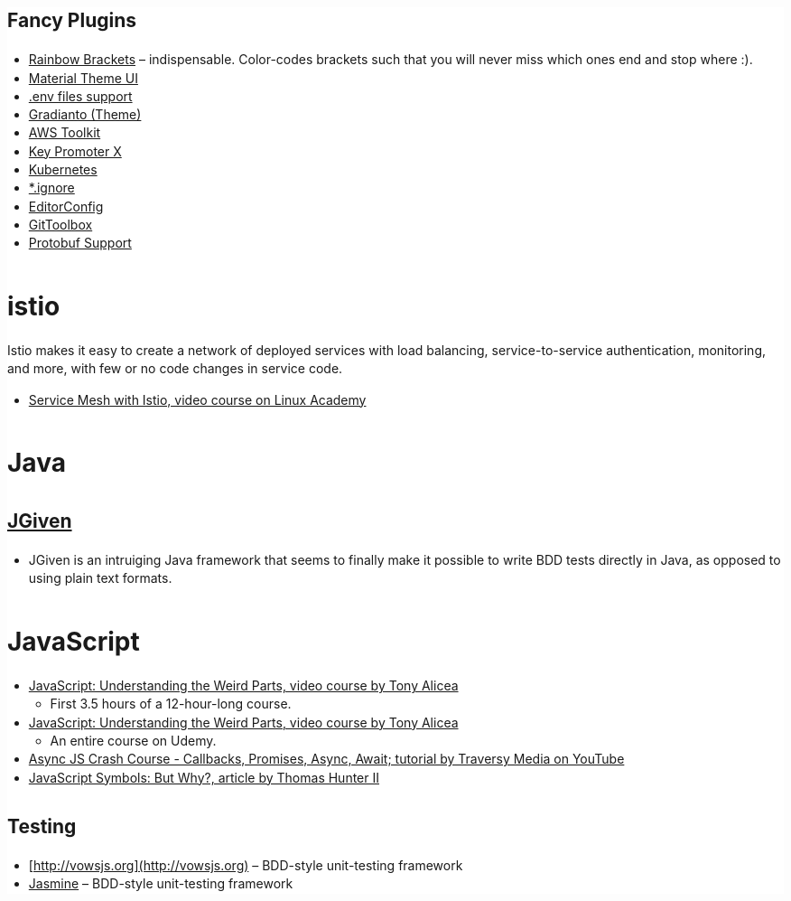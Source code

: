 ## Fancy Plugins

*   [Rainbow Brackets](https://plugins.jetbrains.com/plugin/10080-rainbow-brackets)
    – indispensable. Color-codes brackets such that you will never miss which
      ones end and stop where :).
*   [Material Theme UI](https://plugins.jetbrains.com/plugin/8006-material-theme-ui)
*   [.env files support](https://plugins.jetbrains.com/plugin/9525--env-files-support)
*   [Gradianto (Theme)](https://plugins.jetbrains.com/plugin/12334-gradianto)
*   [AWS Toolkit](https://plugins.jetbrains.com/plugin/11349-aws-toolkit)
*   [Key Promoter X](https://plugins.jetbrains.com/plugin/9792-key-promoter-x)
*   [Kubernetes](https://plugins.jetbrains.com/plugin/10485-kubernetes)
*   [*.ignore](https://plugins.jetbrains.com/plugin/7495--ignore)
*   [EditorConfig](https://plugins.jetbrains.com/plugin/7294-editorconfig)
*   [GitToolbox](https://plugins.jetbrains.com/plugin/7499-gittoolbox)
*   [Protobuf Support](https://plugins.jetbrains.com/plugin/8277-protobuf-support)

# istio

Istio makes it easy to create a network of deployed services with load balancing, service-to-service authentication, monitoring, and more, with few or no code changes in service code.

*   [Service Mesh with Istio, video course on Linux Academy](https://linuxacademy.com/cp/modules/view/id/322?redirect_uri=https://app.linuxacademy.com/search?type=Course&categories=Linux)

# Java

## [JGiven](https://jgiven.org/)

*  JGiven is an intruiging Java framework that seems to finally make it possible to
   write BDD tests directly in Java, as opposed to using plain text formats.

# JavaScript

*   [JavaScript: Understanding the Weird Parts, video course by Tony Alicea](https://www.youtube.com/watch?v=Bv_5Zv5c-Ts&feature=share)
    *   First 3.5 hours of a 12-hour-long course.
*   [JavaScript: Understanding the Weird Parts, video course by Tony Alicea](https://www.udemy.com/course/understand-javascript/)
    *   An entire course on Udemy.
*   [Async JS Crash Course - Callbacks, Promises, Async, Await; tutorial by Traversy Media on YouTube](https://www.youtube.com/watch?v=PoRJizFvM7s)
*   [JavaScript Symbols: But Why?, article by Thomas Hunter II](https://medium.com/intrinsic-blog/javascript-symbols-but-why-6b02768f4a5c)

## Testing

*   [http://vowsjs.org](http://vowsjs.org) – BDD-style unit-testing framework
*   [Jasmine](https://jasmine.github.io/pages/getting_started.html) – BDD-style
    unit-testing framework
